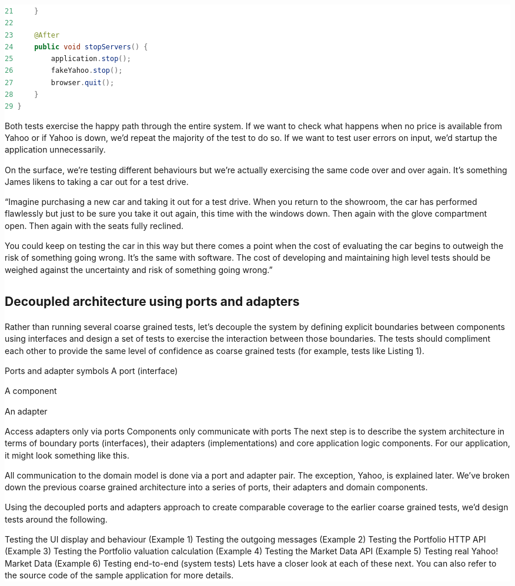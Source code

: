```java
21     }
22
23     @After
24     public void stopServers() {
25         application.stop();
26         fakeYahoo.stop();
27         browser.quit();
28     }
29 }
```

Both tests exercise the happy path through the entire system. If we want to check what happens when no price is available from Yahoo or if Yahoo is down, we’d repeat the majority of the test to do so. If we want to test user errors on input, we’d startup the application unnecessarily.

On the surface, we’re testing different behaviours but we’re actually exercising the same code over and over again. It’s something James likens to taking a car out for a test drive.

“Imagine purchasing a new car and taking it out for a test drive. When you return to the showroom, the car has performed flawlessly but just to be sure you take it out again, this time with the windows down. Then again with the glove compartment open. Then again with the seats fully reclined.

You could keep on testing the car in this way but there comes a point when the cost of evaluating the car begins to outweigh the risk of something going wrong. It’s the same with software. The cost of developing and maintaining high level tests should be weighed against the uncertainty and risk of something going wrong.”

## Decoupled architecture using ports and adapters
Rather than running several coarse grained tests, let’s decouple the system by defining explicit boundaries between components using interfaces and design a set of tests to exercise the interaction between those boundaries. The tests should compliment each other to provide the same level of confidence as coarse grained tests (for example, tests like Listing 1).

Ports and adapter symbols
A port (interface)

A component

An adapter

Access adapters only via ports
Components only communicate with ports
The next step is to describe the system architecture in terms of boundary ports (interfaces), their adapters (implementations) and core application logic components. For our application, it might look something like this.


All communication to the domain model is done via a port and adapter pair. The exception, Yahoo, is explained later. We’ve broken down the previous coarse grained architecture into a series of ports, their adapters and domain components.

Using the decoupled ports and adapters approach to create comparable coverage to the earlier coarse grained tests, we’d design tests around the following.

Testing the UI display and behaviour (Example 1)
Testing the outgoing messages (Example 2)
Testing the Portfolio HTTP API (Example 3)
Testing the Portfolio valuation calculation (Example 4)
Testing the Market Data API (Example 5)
Testing real Yahoo! Market Data (Example 6)
Testing end-to-end (system tests)
Lets have a closer look at each of these next. You can also refer to the source code of the sample application for more details.
